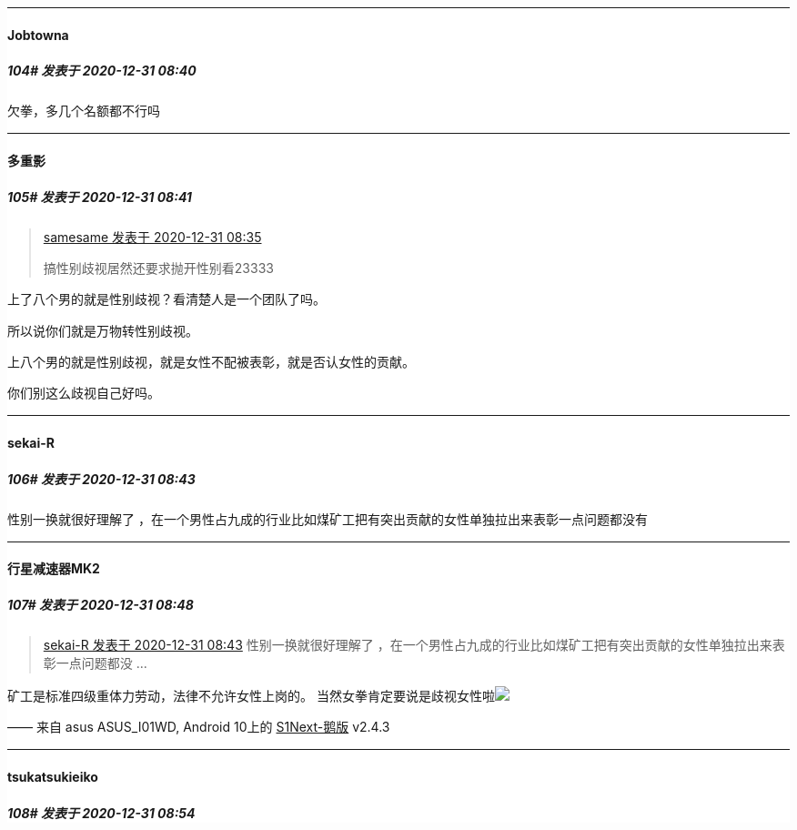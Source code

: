 
-----

####  Jobtowna  
##### 104#       发表于 2020-12-31 08:40


欠拳，多几个名额都不行吗


-----

####  多重影  
##### 105#       发表于 2020-12-31 08:41


<blockquote><a href="httphttps://bbs.saraba1st.com/2b/forum.php?mod=redirect&amp;goto=findpost&amp;pid=49895059&amp;ptid=1980365" target="_blank">samesame 发表于 2020-12-31 08:35</a>

搞性别歧视居然还要求抛开性别看23333</blockquote>
上了八个男的就是性别歧视？看清楚人是一个团队了吗。

所以说你们就是万物转性别歧视。

上八个男的就是性别歧视，就是女性不配被表彰，就是否认女性的贡献。

你们别这么歧视自己好吗。


-----

####  sekai-R  
##### 106#       发表于 2020-12-31 08:43


性别一换就很好理解了 ，在一个男性占九成的行业比如煤矿工把有突出贡献的女性单独拉出来表彰一点问题都没有


-----

####  行星减速器MK2  
##### 107#       发表于 2020-12-31 08:48


<blockquote><a href="httphttps://bbs.saraba1st.com/2b/forum.php?mod=redirect&amp;goto=findpost&amp;pid=49895108&amp;ptid=1980365" target="_blank">sekai-R 发表于 2020-12-31 08:43</a>
性别一换就很好理解了 ，在一个男性占九成的行业比如煤矿工把有突出贡献的女性单独拉出来表彰一点问题都没 ...</blockquote>
矿工是标准四级重体力劳动，法律不允许女性上岗的。
当然女拳肯定要说是歧视女性啦<img src="https://static.saraba1st.com/image/smiley/face2017/037.png" referrerpolicy="no-referrer">

—— 来自 asus ASUS_I01WD, Android 10上的 [S1Next-鹅版](https://github.com/ykrank/S1-Next/releases) v2.4.3


-----

####  tsukatsukieiko  
##### 108#       发表于 2020-12-31 08:54

